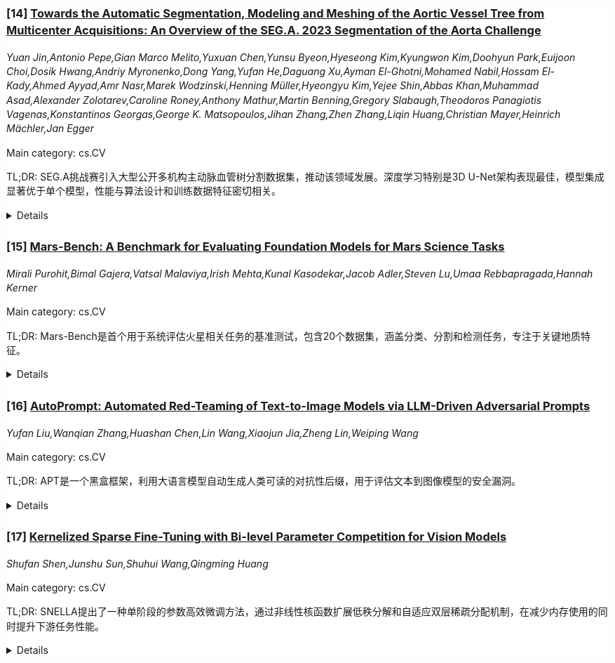 ### [14] [Towards the Automatic Segmentation, Modeling and Meshing of the Aortic Vessel Tree from Multicenter Acquisitions: An Overview of the SEG.A. 2023 Segmentation of the Aorta Challenge](https://arxiv.org/abs/2510.24009)
*Yuan Jin,Antonio Pepe,Gian Marco Melito,Yuxuan Chen,Yunsu Byeon,Hyeseong Kim,Kyungwon Kim,Doohyun Park,Euijoon Choi,Dosik Hwang,Andriy Myronenko,Dong Yang,Yufan He,Daguang Xu,Ayman El-Ghotni,Mohamed Nabil,Hossam El-Kady,Ahmed Ayyad,Amr Nasr,Marek Wodzinski,Henning Müller,Hyeongyu Kim,Yejee Shin,Abbas Khan,Muhammad Asad,Alexander Zolotarev,Caroline Roney,Anthony Mathur,Martin Benning,Gregory Slabaugh,Theodoros Panagiotis Vagenas,Konstantinos Georgas,George K. Matsopoulos,Jihan Zhang,Zhen Zhang,Liqin Huang,Christian Mayer,Heinrich Mächler,Jan Egger*

Main category: cs.CV

TL;DR: SEG.A挑战赛引入大型公开多机构主动脉血管树分割数据集，推动该领域发展。深度学习特别是3D U-Net架构表现最佳，模型集成显著优于单个模型，性能与算法设计和训练数据特征密切相关。


<details><summary>Details</summary></details>


### [15] [Mars-Bench: A Benchmark for Evaluating Foundation Models for Mars Science Tasks](https://arxiv.org/abs/2510.24010)
*Mirali Purohit,Bimal Gajera,Vatsal Malaviya,Irish Mehta,Kunal Kasodekar,Jacob Adler,Steven Lu,Umaa Rebbapragada,Hannah Kerner*

Main category: cs.CV

TL;DR: Mars-Bench是首个用于系统评估火星相关任务的基准测试，包含20个数据集，涵盖分类、分割和检测任务，专注于关键地质特征。


<details><summary>Details</summary></details>


### [16] [AutoPrompt: Automated Red-Teaming of Text-to-Image Models via LLM-Driven Adversarial Prompts](https://arxiv.org/abs/2510.24034)
*Yufan Liu,Wanqian Zhang,Huashan Chen,Lin Wang,Xiaojun Jia,Zheng Lin,Weiping Wang*

Main category: cs.CV

TL;DR: APT是一个黑盒框架，利用大语言模型自动生成人类可读的对抗性后缀，用于评估文本到图像模型的安全漏洞。


<details><summary>Details</summary></details>


### [17] [Kernelized Sparse Fine-Tuning with Bi-level Parameter Competition for Vision Models](https://arxiv.org/abs/2510.24037)
*Shufan Shen,Junshu Sun,Shuhui Wang,Qingming Huang*

Main category: cs.CV

TL;DR: SNELLA提出了一种单阶段的参数高效微调方法，通过非线性核函数扩展低秩分解和自适应双层稀疏分配机制，在减少内存使用的同时提升下游任务性能。


<details><summary>Details</summary></details>

